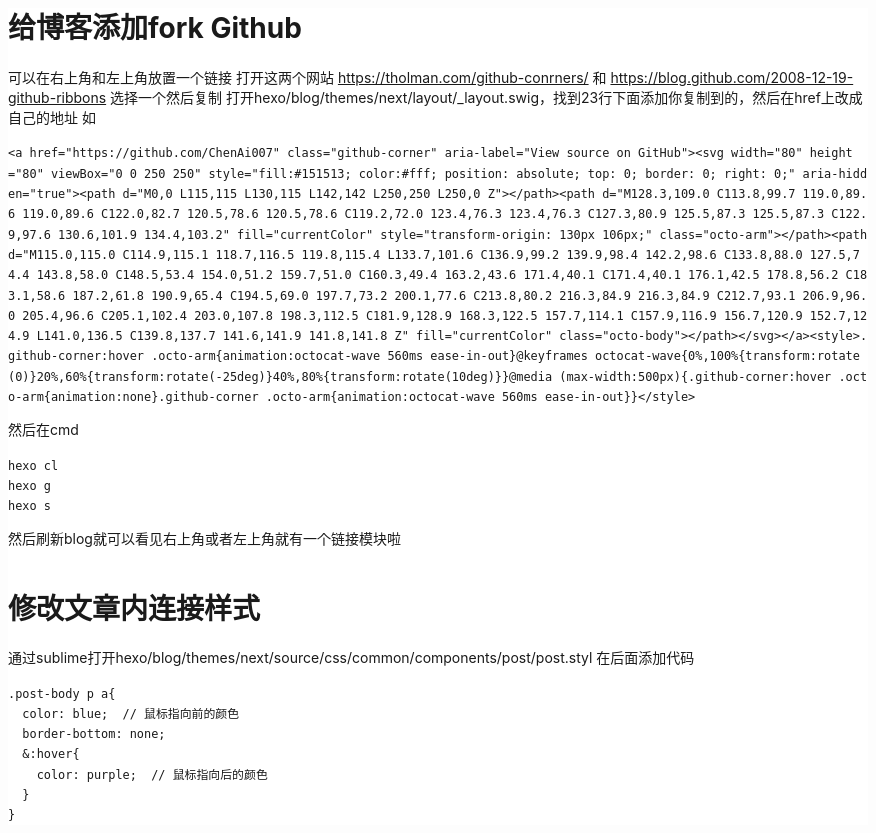 # 给博客添加fork Github

可以在右上角和左上角放置一个链接
打开这两个网站 https://tholman.com/github-conrners/ 和 https://blog.github.com/2008-12-19-github-ribbons
选择一个然后复制
打开hexo/blog/themes/next/layout/_layout.swig，找到23行下面添加你复制到的，然后在href上改成自己的地址
如

```
<a href="https://github.com/ChenAi007" class="github-corner" aria-label="View source on GitHub"><svg width="80" height="80" viewBox="0 0 250 250" style="fill:#151513; color:#fff; position: absolute; top: 0; border: 0; right: 0;" aria-hidden="true"><path d="M0,0 L115,115 L130,115 L142,142 L250,250 L250,0 Z"></path><path d="M128.3,109.0 C113.8,99.7 119.0,89.6 119.0,89.6 C122.0,82.7 120.5,78.6 120.5,78.6 C119.2,72.0 123.4,76.3 123.4,76.3 C127.3,80.9 125.5,87.3 125.5,87.3 C122.9,97.6 130.6,101.9 134.4,103.2" fill="currentColor" style="transform-origin: 130px 106px;" class="octo-arm"></path><path d="M115.0,115.0 C114.9,115.1 118.7,116.5 119.8,115.4 L133.7,101.6 C136.9,99.2 139.9,98.4 142.2,98.6 C133.8,88.0 127.5,74.4 143.8,58.0 C148.5,53.4 154.0,51.2 159.7,51.0 C160.3,49.4 163.2,43.6 171.4,40.1 C171.4,40.1 176.1,42.5 178.8,56.2 C183.1,58.6 187.2,61.8 190.9,65.4 C194.5,69.0 197.7,73.2 200.1,77.6 C213.8,80.2 216.3,84.9 216.3,84.9 C212.7,93.1 206.9,96.0 205.4,96.6 C205.1,102.4 203.0,107.8 198.3,112.5 C181.9,128.9 168.3,122.5 157.7,114.1 C157.9,116.9 156.7,120.9 152.7,124.9 L141.0,136.5 C139.8,137.7 141.6,141.9 141.8,141.8 Z" fill="currentColor" class="octo-body"></path></svg></a><style>.github-corner:hover .octo-arm{animation:octocat-wave 560ms ease-in-out}@keyframes octocat-wave{0%,100%{transform:rotate(0)}20%,60%{transform:rotate(-25deg)}40%,80%{transform:rotate(10deg)}}@media (max-width:500px){.github-corner:hover .octo-arm{animation:none}.github-corner .octo-arm{animation:octocat-wave 560ms ease-in-out}}</style>

```

然后在cmd

```
hexo cl
hexo g
hexo s

```

然后刷新blog就可以看见右上角或者左上角就有一个链接模块啦

# 修改文章内连接样式

通过sublime打开hexo/blog/themes/next/source/css/common/components/post/post.styl
在后面添加代码

```
.post-body p a{
  color: blue;  // 鼠标指向前的颜色
  border-bottom: none;
  &:hover{
    color: purple;  // 鼠标指向后的颜色
  }
}

```
